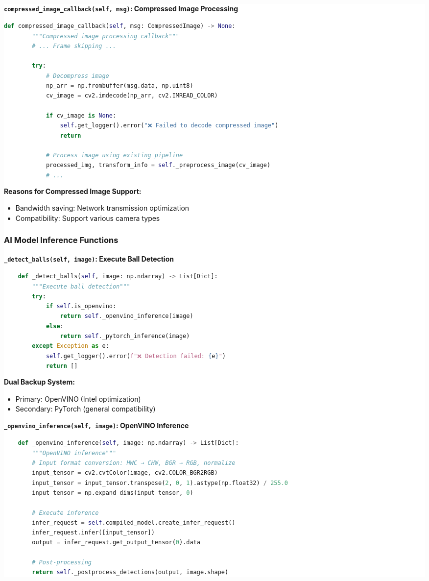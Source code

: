 **`compressed_image_callback(self, msg)`: Compressed Image Processing**

```python
def compressed_image_callback(self, msg: CompressedImage) -> None:
        """Compressed image processing callback"""
        # ... Frame skipping ...
        
        try:
            # Decompress image
            np_arr = np.frombuffer(msg.data, np.uint8)
            cv_image = cv2.imdecode(np_arr, cv2.IMREAD_COLOR)
            
            if cv_image is None:
                self.get_logger().error("❌ Failed to decode compressed image")
                return
            
            # Process image using existing pipeline
            processed_img, transform_info = self._preprocess_image(cv_image)
            # ... 
```

**Reasons for Compressed Image Support:**

- Bandwidth saving: Network transmission optimization
- Compatibility: Support various camera types


### AI Model Inference Functions

**`_detect_balls(self, image)`: Execute Ball Detection**

```python
    def _detect_balls(self, image: np.ndarray) -> List[Dict]:
        """Execute ball detection"""
        try:
            if self.is_openvino:
                return self._openvino_inference(image)
            else:
                return self._pytorch_inference(image)
        except Exception as e:
            self.get_logger().error(f"❌ Detection failed: {e}")
            return []
```

**Dual Backup System:**

- Primary: OpenVINO (Intel optimization)
- Secondary: PyTorch (general compatibility)

**`_openvino_inference(self, image)`: OpenVINO Inference**

```python
    def _openvino_inference(self, image: np.ndarray) -> List[Dict]:
        """OpenVINO inference"""
        # Input format conversion: HWC → CHW, BGR → RGB, normalize
        input_tensor = cv2.cvtColor(image, cv2.COLOR_BGR2RGB)
        input_tensor = input_tensor.transpose(2, 0, 1).astype(np.float32) / 255.0
        input_tensor = np.expand_dims(input_tensor, 0)
        
        # Execute inference
        infer_request = self.compiled_model.create_infer_request()
        infer_request.infer([input_tensor])
        output = infer_request.get_output_tensor(0).data
        
        # Post-processing
        return self._postprocess_detections(output, image.shape)
```
